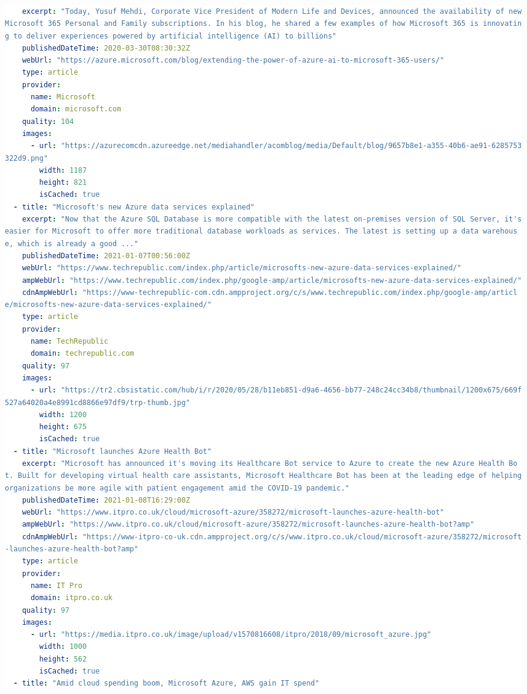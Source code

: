 ```yaml
    excerpt: "Today, Yusuf Mehdi, Corporate Vice President of Modern Life and Devices, announced the availability of new Microsoft 365 Personal and Family subscriptions. In his blog, he shared a few examples of how Microsoft 365 is innovating to deliver experiences powered by artificial intelligence (AI) to billions"
    publishedDateTime: 2020-03-30T08:30:32Z
    webUrl: "https://azure.microsoft.com/blog/extending-the-power-of-azure-ai-to-microsoft-365-users/"
    type: article
    provider:
      name: Microsoft
      domain: microsoft.com
    quality: 104
    images:
      - url: "https://azurecomcdn.azureedge.net/mediahandler/acomblog/media/Default/blog/9657b8e1-a355-40b6-ae91-6285753322d9.png"
        width: 1187
        height: 821
        isCached: true
  - title: "Microsoft's new Azure data services explained"
    excerpt: "Now that the Azure SQL Database is more compatible with the latest on-premises version of SQL Server, it's easier for Microsoft to offer more traditional database workloads as services. The latest is setting up a data warehouse, which is already a good ..."
    publishedDateTime: 2021-01-07T00:56:00Z
    webUrl: "https://www.techrepublic.com/index.php/article/microsofts-new-azure-data-services-explained/"
    ampWebUrl: "https://www.techrepublic.com/index.php/google-amp/article/microsofts-new-azure-data-services-explained/"
    cdnAmpWebUrl: "https://www-techrepublic-com.cdn.ampproject.org/c/s/www.techrepublic.com/index.php/google-amp/article/microsofts-new-azure-data-services-explained/"
    type: article
    provider:
      name: TechRepublic
      domain: techrepublic.com
    quality: 97
    images:
      - url: "https://tr2.cbsistatic.com/hub/i/r/2020/05/28/b11eb851-d9a6-4656-bb77-248c24cc34b8/thumbnail/1200x675/669f527a64020a4e8991cd8866e97df9/trp-thumb.jpg"
        width: 1200
        height: 675
        isCached: true
  - title: "Microsoft launches Azure Health Bot"
    excerpt: "Microsoft has announced it's moving its Healthcare Bot service to Azure to create the new Azure Health Bot. Built for developing virtual health care assistants, Microsoft Healthcare Bot has been at the leading edge of helping organizations be more agile with patient engagement amid the COVID-19 pandemic."
    publishedDateTime: 2021-01-08T16:29:00Z
    webUrl: "https://www.itpro.co.uk/cloud/microsoft-azure/358272/microsoft-launches-azure-health-bot"
    ampWebUrl: "https://www.itpro.co.uk/cloud/microsoft-azure/358272/microsoft-launches-azure-health-bot?amp"
    cdnAmpWebUrl: "https://www-itpro-co-uk.cdn.ampproject.org/c/s/www.itpro.co.uk/cloud/microsoft-azure/358272/microsoft-launches-azure-health-bot?amp"
    type: article
    provider:
      name: IT Pro
      domain: itpro.co.uk
    quality: 97
    images:
      - url: "https://media.itpro.co.uk/image/upload/v1570816608/itpro/2018/09/microsoft_azure.jpg"
        width: 1000
        height: 562
        isCached: true
  - title: "Amid cloud spending boom, Microsoft Azure, AWS gain IT spend"
```